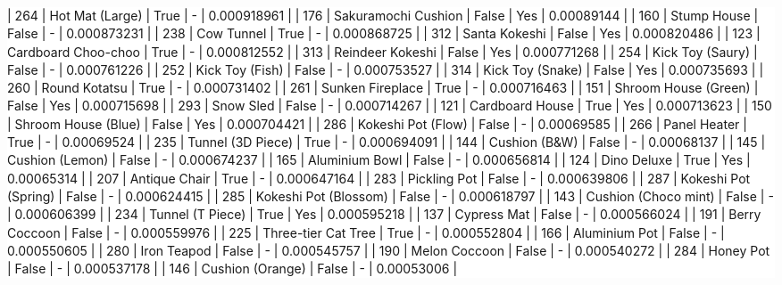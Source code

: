|         264 | Hot Mat (Large)                                       | True       | -           | 0.000918961 |
|         176 | Sakuramochi Cushion                                   | False      | Yes         | 0.00089144  |
|         160 | Stump House                                           | False      | -           | 0.000873231 |
|         238 | Cow Tunnel                                            | True       | -           | 0.000868725 |
|         312 | Santa Kokeshi                                         | False      | Yes         | 0.000820486 |
|         123 | Cardboard Choo-choo                                   | True       | -           | 0.000812552 |
|         313 | Reindeer Kokeshi                                      | False      | Yes         | 0.000771268 |
|         254 | Kick Toy (Saury)                                      | False      | -           | 0.000761226 |
|         252 | Kick Toy (Fish)                                       | False      | -           | 0.000753527 |
|         314 | Kick Toy (Snake)                                      | False      | Yes         | 0.000735693 |
|         260 | Round Kotatsu                                         | True       | -           | 0.000731402 |
|         261 | Sunken Fireplace                                      | True       | -           | 0.000716463 |
|         151 | Shroom House (Green)                                  | False      | Yes         | 0.000715698 |
|         293 | Snow Sled                                             | False      | -           | 0.000714267 |
|         121 | Cardboard House                                       | True       | Yes         | 0.000713623 |
|         150 | Shroom House (Blue)                                   | False      | Yes         | 0.000704421 |
|         286 | Kokeshi Pot (Flow)                                    | False      | -           | 0.00069585  |
|         266 | Panel Heater                                          | True       | -           | 0.00069524  |
|         235 | Tunnel (3D Piece)                                     | True       | -           | 0.000694091 |
|         144 | Cushion (B&W)                                         | False      | -           | 0.00068137  |
|         145 | Cushion (Lemon)                                       | False      | -           | 0.000674237 |
|         165 | Aluminium Bowl                                        | False      | -           | 0.000656814 |
|         124 | Dino Deluxe                                           | True       | Yes         | 0.00065314  |
|         207 | Antique Chair                                         | True       | -           | 0.000647164 |
|         283 | Pickling Pot                                          | False      | -           | 0.000639806 |
|         287 | Kokeshi Pot (Spring)                                  | False      | -           | 0.000624415 |
|         285 | Kokeshi Pot (Blossom)                                 | False      | -           | 0.000618797 |
|         143 | Cushion (Choco mint)                                  | False      | -           | 0.000606399 |
|         234 | Tunnel (T Piece)                                      | True       | Yes         | 0.000595218 |
|         137 | Cypress Mat                                           | False      | -           | 0.000566024 |
|         191 | Berry Coccoon                                         | False      | -           | 0.000559976 |
|         225 | Three-tier Cat Tree                                   | True       | -           | 0.000552804 |
|         166 | Aluminium Pot                                         | False      | -           | 0.000550605 |
|         280 | Iron Teapod                                           | False      | -           | 0.000545757 |
|         190 | Melon Coccoon                                         | False      | -           | 0.000540272 |
|         284 | Honey Pot                                             | False      | -           | 0.000537178 |
|         146 | Cushion (Orange)                                      | False      | -           | 0.00053006  |